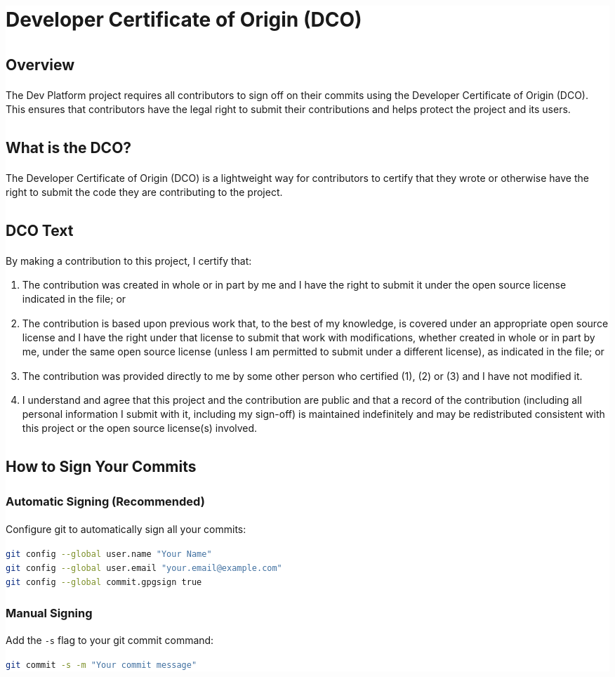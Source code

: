 # Developer Certificate of Origin (DCO)

## Overview

The Dev Platform project requires all contributors to sign off on their commits using the Developer Certificate of Origin (DCO). This ensures that contributors have the legal right to submit their contributions and helps protect the project and its users.

## What is the DCO?

The Developer Certificate of Origin (DCO) is a lightweight way for contributors to certify that they wrote or otherwise have the right to submit the code they are contributing to the project.

## DCO Text

By making a contribution to this project, I certify that:

1. The contribution was created in whole or in part by me and I have the right to submit it under the open source license indicated in the file; or

2. The contribution is based upon previous work that, to the best of my knowledge, is covered under an appropriate open source license and I have the right under that license to submit that work with modifications, whether created in whole or in part by me, under the same open source license (unless I am permitted to submit under a different license), as indicated in the file; or

3. The contribution was provided directly to me by some other person who certified (1), (2) or (3) and I have not modified it.

4. I understand and agree that this project and the contribution are public and that a record of the contribution (including all personal information I submit with it, including my sign-off) is maintained indefinitely and may be redistributed consistent with this project or the open source license(s) involved.

## How to Sign Your Commits

### Automatic Signing (Recommended)

Configure git to automatically sign all your commits:

```bash
git config --global user.name "Your Name"
git config --global user.email "your.email@example.com"
git config --global commit.gpgsign true
```

### Manual Signing

Add the `-s` flag to your git commit command:

```bash
git commit -s -m "Your commit message"
```
